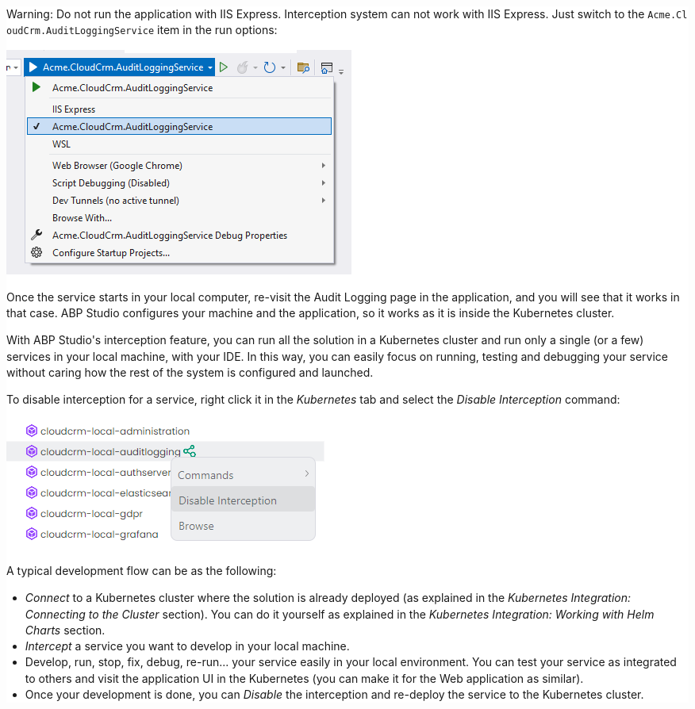 Warning: Do not run the application with IIS Express. Interception system can not work with IIS Express. Just switch to the `Acme.CloudCrm.AuditLoggingService` item in the run options:

![abp-studio-microservice-kubernetes-interception-iis-express-warning](images/abp-studio-microservice-kubernetes-interception-iis-express-warning.png)

Once the service starts in your local computer, re-visit the Audit Logging page in the application, and you will see that it works in that case. ABP Studio configures your machine and the application, so it works as it is inside the Kubernetes cluster.

With ABP Studio's interception feature, you can run all the solution in a Kubernetes cluster and run only a single (or a few) services in your local machine, with your IDE. In this way, you can easily focus on running, testing and debugging your service without caring how the rest of the system is configured and launched.

To disable interception for a service, right click it in the *Kubernetes* tab and select the *Disable Interception* command:

![abp-studio-microservice-kubernetes-disable-interception](images/abp-studio-microservice-kubernetes-disable-interception.png)

A typical development flow can be as the following:

* *Connect* to a Kubernetes cluster where the solution is already deployed (as explained in the *Kubernetes Integration: Connecting to the Cluster* section). You can do it yourself as explained in the *Kubernetes Integration: Working with Helm Charts* section.
* *Intercept* a service you want to develop in your local machine.
* Develop, run, stop, fix, debug, re-run... your service easily in your local environment. You can test your service as integrated to others and visit the application UI in the Kubernetes (you can make it for the Web application as similar).
* Once your development is done, you can *Disable* the interception and re-deploy the service to the Kubernetes cluster.
